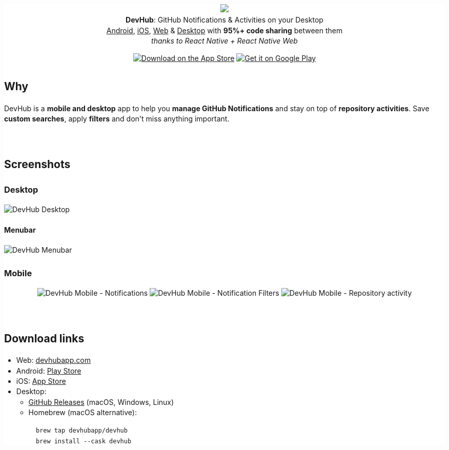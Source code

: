 <p align="center">
  <img src="https://user-images.githubusercontent.com/619186/52172760-33710f00-275d-11e9-9adb-8ea4209e4453.png" height="100" /><br/>
  <span><b>DevHub</b>: <span>GitHub Notifications & Activities on your Desktop</span><br/>
  <span><a href="https://play.google.com/store/apps/details?id=com.devhubapp&utm_source=github_repo_link" target="_blank">Android</a>, <a href="https://itunes.apple.com/us/app/devhub-for-github/id1191864199?l=en&mt=8&utm_source=github_repo_link" target="_blank">iOS</a>, <a href="https://devhubapp.com/" target="_blank">Web</a> & <a href="https://github.com/devhubapp/devhub/releases" target="_self">Desktop</a> with <b>95%+ code sharing</b> between them<br/><i>thanks to React Native + React Native Web</i></span><br/>
  <p align="center">
    <a href="https://itunes.apple.com/us/app/devhub-for-github/id1191864199?l=en&mt=8&utm_source=github_repo_button" target="_blank"><img alt="Download on the App Store" height="50" src="https://user-images.githubusercontent.com/619186/52173137-d416fd00-2764-11e9-98c1-77607061f188.png" /></a>
    <a href="https://play.google.com/store/apps/details?id=com.devhubapp&utm_source=github_repo_button" target="_blank"><img alt="Get it on Google Play" height="50" src="https://user-images.githubusercontent.com/619186/52173136-d416fd00-2764-11e9-9599-7c098c14bb37.png" /></a>
  </p>
</p>


## Why

DevHub is a **mobile and desktop** app to help you **manage GitHub Notifications** and stay on top of **repository activities**. Save **custom searches**, apply **filters** and don't miss anything important.

<br/>

## Screenshots

### Desktop

![DevHub Desktop](https://user-images.githubusercontent.com/619186/65840754-13491e00-e2f3-11e9-9c4b-70c29df181c9.jpg)


#### Menubar

![DevHub Menubar](landing/public/static/screenshots/devhub-desktop-menubar-banner.jpg)

### Mobile

<p align="center">
  <img alt="DevHub Mobile - Notifications" height="620" src="landing/public/static/screenshots/iphone-notifications-dark.jpg" />
  <img alt="DevHub Mobile - Notification Filters" height="620" src="landing/public/static/screenshots/iphone-notifications-filters-dark.jpg" />
  <img alt="DevHub Mobile - Repository activity" height="620" src="landing/public/static/screenshots/iphone-events-dark.jpg" />
</p>

<br/>

## Download links

- Web: [devhubapp.com](https://devhubapp.com/)
- Android: [Play Store](https://play.google.com/store/apps/details?id=com.devhubapp&utm_source=github_repo_link)
- iOS: [App Store](https://itunes.apple.com/us/app/devhub-for-github/id1191864199?l=en&mt=8&utm_source=github_repo_link)
- Desktop:
  - [GitHub Releases](https://github.com/devhubapp/devhub/releases) (macOS, Windows, Linux)
  - Homebrew (macOS alternative):
    ```
      brew tap devhubapp/devhub
      brew install --cask devhub
    ```
